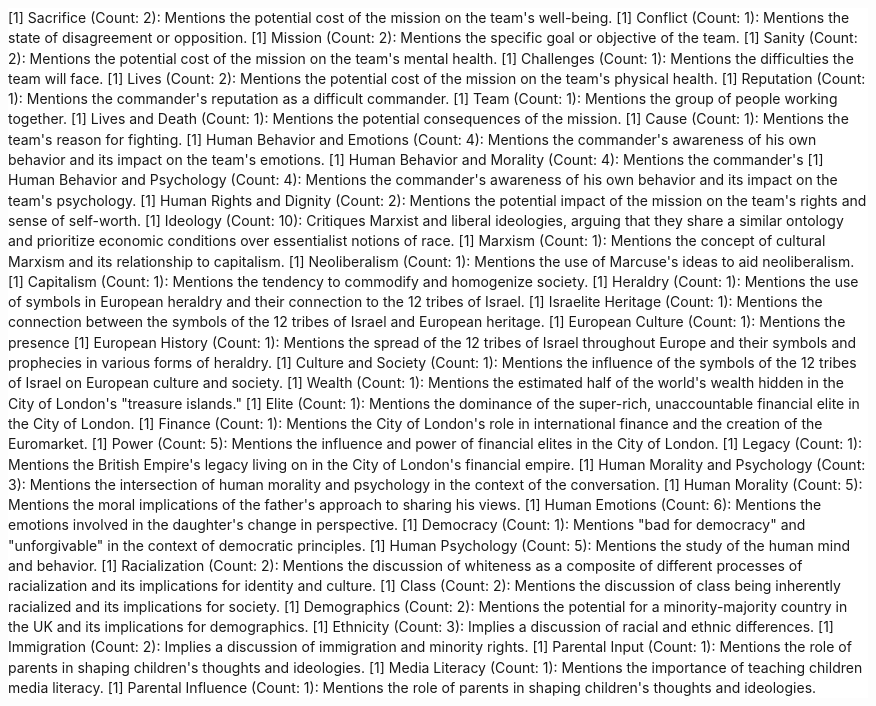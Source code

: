 [1] Sacrifice (Count: 2): Mentions the potential cost of the mission on the team's well-being.
[1] Conflict (Count: 1): Mentions the state of disagreement or opposition.
[1] Mission (Count: 2): Mentions the specific goal or objective of the team.
[1] Sanity (Count: 2): Mentions the potential cost of the mission on the team's mental health.
[1] Challenges (Count: 1): Mentions the difficulties the team will face.
[1] Lives (Count: 2): Mentions the potential cost of the mission on the team's physical health.
[1] Reputation (Count: 1): Mentions the commander's reputation as a difficult commander.
[1] Team (Count: 1): Mentions the group of people working together.
[1] Lives and Death (Count: 1): Mentions the potential consequences of the mission.
[1] Cause (Count: 1): Mentions the team's reason for fighting.
[1] Human Behavior and Emotions (Count: 4): Mentions the commander's awareness of his own behavior and its impact on the team's emotions.
[1] Human Behavior and Morality (Count: 4): Mentions the commander's
[1] Human Behavior and Psychology (Count: 4): Mentions the commander's awareness of his own behavior and its impact on the team's psychology.
[1] Human Rights and Dignity (Count: 2): Mentions the potential impact of the mission on the team's rights and sense of self-worth.
[1] Ideology (Count: 10): Critiques Marxist and liberal ideologies, arguing that they share a similar ontology and prioritize economic conditions over essentialist notions of race.
[1] Marxism (Count: 1): Mentions the concept of cultural Marxism and its relationship to capitalism.
[1] Neoliberalism (Count: 1): Mentions the use of Marcuse's ideas to aid neoliberalism.
[1] Capitalism (Count: 1): Mentions the tendency to commodify and homogenize society.
[1] Heraldry (Count: 1): Mentions the use of symbols in European heraldry and their connection to the 12 tribes of Israel.
[1] Israelite Heritage (Count: 1): Mentions the connection between the symbols of the 12 tribes of Israel and European heritage.
[1] European Culture (Count: 1): Mentions the presence
[1] European History (Count: 1): Mentions the spread of the 12 tribes of Israel throughout Europe and their symbols and prophecies in various forms of heraldry.
[1] Culture and Society (Count: 1): Mentions the influence of the symbols of the 12 tribes of Israel on European culture and society.
[1] Wealth (Count: 1): Mentions the estimated half of the world's wealth hidden in the City of London's "treasure islands."
[1] Elite (Count: 1): Mentions the dominance of the super-rich, unaccountable financial elite in the City of London.
[1] Finance (Count: 1): Mentions the City of London's role in international finance and the creation of the Euromarket.
[1] Power (Count: 5): Mentions the influence and power of financial elites in the City of London.
[1] Legacy (Count: 1): Mentions the British Empire's legacy living on in the City of London's financial empire.
[1] Human Morality and Psychology (Count: 3): Mentions the intersection of human morality and psychology in the context of the conversation.
[1] Human Morality (Count: 5): Mentions the moral implications of the father's approach to sharing his views.
[1] Human Emotions (Count: 6): Mentions the emotions involved in the daughter's change in perspective.
[1] Democracy (Count: 1): Mentions "bad for democracy" and "unforgivable" in the context of democratic principles.
[1] Human Psychology (Count: 5): Mentions the study of the human mind and behavior.
[1] Racialization (Count: 2): Mentions the discussion of whiteness as a composite of different processes of racialization and its implications for identity and culture.
[1] Class (Count: 2): Mentions the discussion of class being inherently racialized and its implications for society.
[1] Demographics (Count: 2): Mentions the potential for a minority-majority country in the UK and its implications for demographics.
[1] Ethnicity (Count: 3): Implies a discussion of racial and ethnic differences.
[1] Immigration (Count: 2): Implies a discussion of immigration and minority rights.
[1] Parental Input (Count: 1): Mentions the role of parents in shaping children's thoughts and ideologies.
[1] Media Literacy (Count: 1): Mentions the importance of teaching children media literacy.
[1] Parental Influence (Count: 1): Mentions the role of parents in shaping children's thoughts and ideologies.